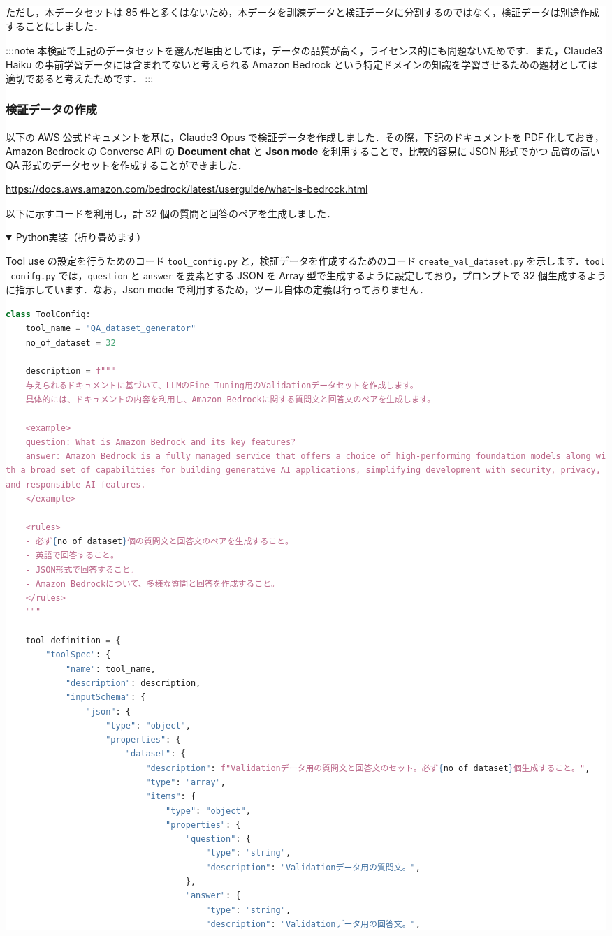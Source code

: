 ただし，本データセットは 85 件と多くはないため，本データを訓練データと検証データに分割するのではなく，検証データは別途作成することにしました．

:::note
本検証で上記のデータセットを選んだ理由としては，データの品質が高く，ライセンス的にも問題ないためです．また，Claude3 Haiku の事前学習データには含まれてないと考えられる Amazon Bedrock という特定ドメインの知識を学習させるための題材としては適切であると考えたためです．
:::

### 検証データの作成

以下の AWS 公式ドキュメントを基に，Claude3 Opus で検証データを作成しました．その際，下記のドキュメントを PDF 化しておき，Amazon Bedrock の Converse API の **Document chat** と **Json mode** を利用することで，比較的容易に JSON 形式でかつ 品質の高い QA 形式のデータセットを作成することができました．

https://docs.aws.amazon.com/bedrock/latest/userguide/what-is-bedrock.html

以下に示すコードを利用し，計 32 個の質問と回答のペアを生成しました．

<details open><summary>Python実装（折り畳めます）</summary>

Tool use の設定を行うためのコード `tool_config.py` と，検証データを作成するためのコード `create_val_dataset.py` を示します．`tool_conifg.py` では，`question` と `answer` を要素とする JSON を Array 型で生成するように設定しており，プロンプトで 32 個生成するように指示しています．なお，Json mode で利用するため，ツール自体の定義は行っておりません．

```python:tool_conifg.py
class ToolConfig:
    tool_name = "QA_dataset_generator"
    no_of_dataset = 32

    description = f"""
    与えられるドキュメントに基づいて、LLMのFine-Tuning用のValidationデータセットを作成します。
    具体的には、ドキュメントの内容を利用し、Amazon Bedrockに関する質問文と回答文のペアを生成します。

    <example>
    question: What is Amazon Bedrock and its key features?
    answer: Amazon Bedrock is a fully managed service that offers a choice of high-performing foundation models along with a broad set of capabilities for building generative AI applications, simplifying development with security, privacy, and responsible AI features.
    </example>

    <rules>
    - 必ず{no_of_dataset}個の質問文と回答文のペアを生成すること。
    - 英語で回答すること。
    - JSON形式で回答すること。
    - Amazon Bedrockについて、多様な質問と回答を作成すること。
    </rules>
    """

    tool_definition = {
        "toolSpec": {
            "name": tool_name,
            "description": description,
            "inputSchema": {
                "json": {
                    "type": "object",
                    "properties": {
                        "dataset": {
                            "description": f"Validationデータ用の質問文と回答文のセット。必ず{no_of_dataset}個生成すること。",
                            "type": "array",
                            "items": {
                                "type": "object",
                                "properties": {
                                    "question": {
                                        "type": "string",
                                        "description": "Validationデータ用の質問文。",
                                    },
                                    "answer": {
                                        "type": "string",
                                        "description": "Validationデータ用の回答文。",
```